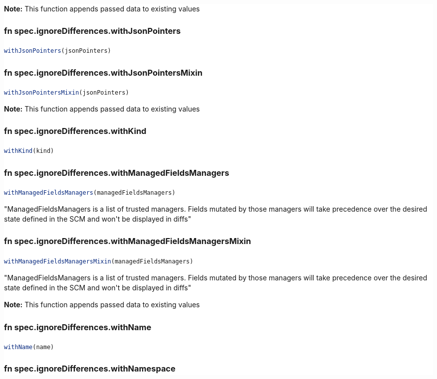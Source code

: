 

**Note:** This function appends passed data to existing values

### fn spec.ignoreDifferences.withJsonPointers

```ts
withJsonPointers(jsonPointers)
```



### fn spec.ignoreDifferences.withJsonPointersMixin

```ts
withJsonPointersMixin(jsonPointers)
```



**Note:** This function appends passed data to existing values

### fn spec.ignoreDifferences.withKind

```ts
withKind(kind)
```



### fn spec.ignoreDifferences.withManagedFieldsManagers

```ts
withManagedFieldsManagers(managedFieldsManagers)
```

"ManagedFieldsManagers is a list of trusted managers. Fields mutated by those managers will take precedence over the desired state defined in the SCM and won't be displayed in diffs"

### fn spec.ignoreDifferences.withManagedFieldsManagersMixin

```ts
withManagedFieldsManagersMixin(managedFieldsManagers)
```

"ManagedFieldsManagers is a list of trusted managers. Fields mutated by those managers will take precedence over the desired state defined in the SCM and won't be displayed in diffs"

**Note:** This function appends passed data to existing values

### fn spec.ignoreDifferences.withName

```ts
withName(name)
```



### fn spec.ignoreDifferences.withNamespace
